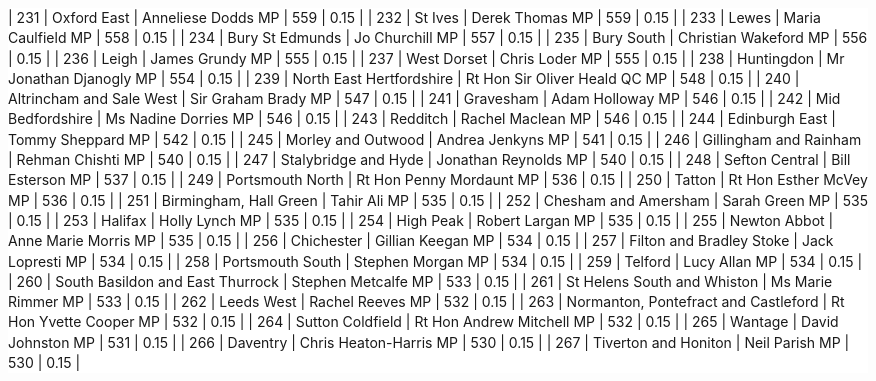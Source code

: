 | 231 | Oxford East | Anneliese Dodds MP | 559 | 0.15 |
| 232 | St Ives | Derek Thomas MP | 559 | 0.15 |
| 233 | Lewes | Maria Caulfield MP | 558 | 0.15 |
| 234 | Bury St Edmunds | Jo Churchill MP | 557 | 0.15 |
| 235 | Bury South | Christian Wakeford MP | 556 | 0.15 |
| 236 | Leigh | James Grundy MP | 555 | 0.15 |
| 237 | West Dorset | Chris Loder MP | 555 | 0.15 |
| 238 | Huntingdon | Mr Jonathan Djanogly MP | 554 | 0.15 |
| 239 | North East Hertfordshire | Rt Hon Sir Oliver Heald QC MP | 548 | 0.15 |
| 240 | Altrincham and Sale West | Sir Graham Brady MP | 547 | 0.15 |
| 241 | Gravesham | Adam Holloway MP | 546 | 0.15 |
| 242 | Mid Bedfordshire | Ms Nadine Dorries MP | 546 | 0.15 |
| 243 | Redditch | Rachel Maclean MP | 546 | 0.15 |
| 244 | Edinburgh East | Tommy Sheppard MP | 542 | 0.15 |
| 245 | Morley and Outwood | Andrea Jenkyns MP | 541 | 0.15 |
| 246 | Gillingham and Rainham | Rehman Chishti MP | 540 | 0.15 |
| 247 | Stalybridge and Hyde | Jonathan Reynolds MP | 540 | 0.15 |
| 248 | Sefton Central | Bill Esterson MP | 537 | 0.15 |
| 249 | Portsmouth North | Rt Hon Penny Mordaunt MP | 536 | 0.15 |
| 250 | Tatton | Rt Hon Esther McVey MP | 536 | 0.15 |
| 251 | Birmingham, Hall Green | Tahir Ali MP | 535 | 0.15 |
| 252 | Chesham and Amersham | Sarah Green MP | 535 | 0.15 |
| 253 | Halifax | Holly Lynch MP | 535 | 0.15 |
| 254 | High Peak | Robert Largan MP | 535 | 0.15 |
| 255 | Newton Abbot | Anne Marie Morris MP | 535 | 0.15 |
| 256 | Chichester | Gillian Keegan MP | 534 | 0.15 |
| 257 | Filton and Bradley Stoke | Jack Lopresti MP | 534 | 0.15 |
| 258 | Portsmouth South | Stephen Morgan MP | 534 | 0.15 |
| 259 | Telford | Lucy Allan MP | 534 | 0.15 |
| 260 | South Basildon and East Thurrock | Stephen Metcalfe MP | 533 | 0.15 |
| 261 | St Helens South and Whiston | Ms Marie Rimmer MP | 533 | 0.15 |
| 262 | Leeds West | Rachel Reeves MP | 532 | 0.15 |
| 263 | Normanton, Pontefract and Castleford | Rt Hon Yvette Cooper MP | 532 | 0.15 |
| 264 | Sutton Coldfield | Rt Hon Andrew Mitchell MP | 532 | 0.15 |
| 265 | Wantage | David Johnston MP | 531 | 0.15 |
| 266 | Daventry | Chris Heaton-Harris MP | 530 | 0.15 |
| 267 | Tiverton and Honiton | Neil Parish MP | 530 | 0.15 |